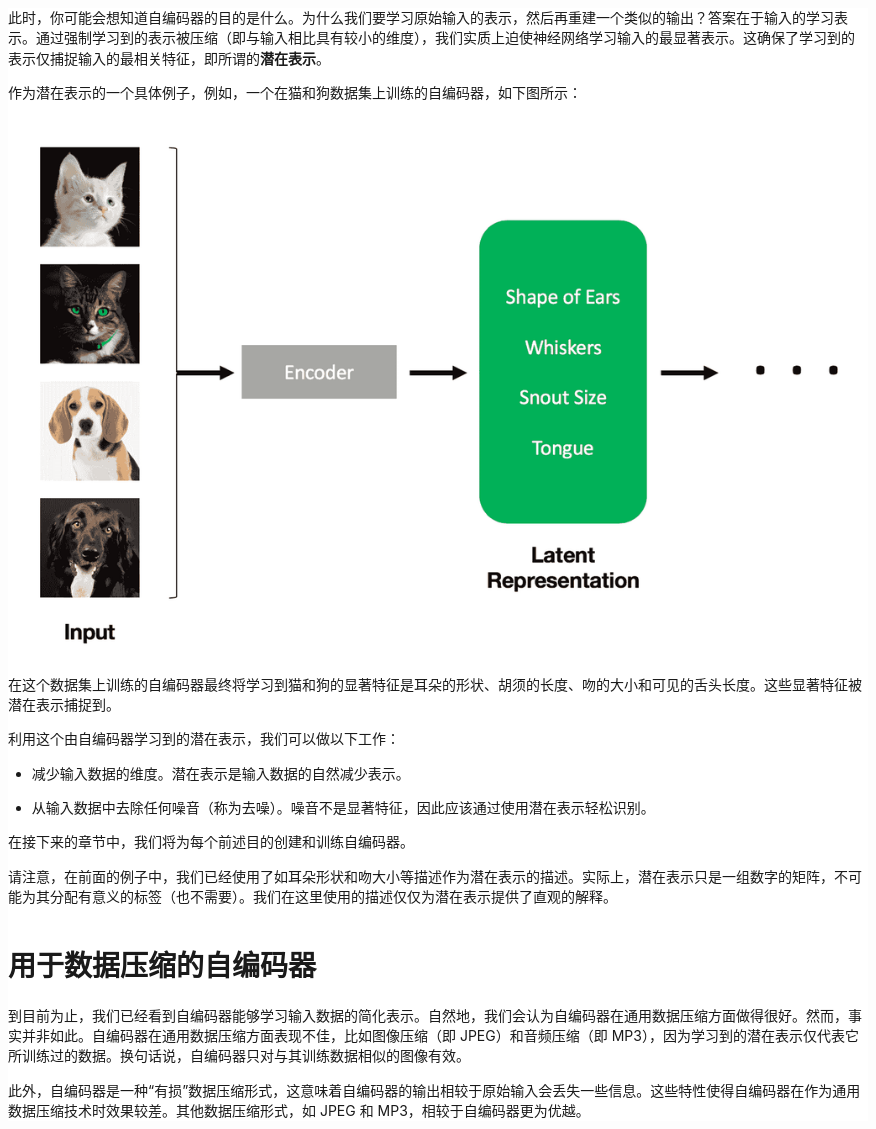 此时，你可能会想知道自编码器的目的是什么。为什么我们要学习原始输入的表示，然后再重建一个类似的输出？答案在于输入的学习表示。通过强制学习到的表示被压缩（即与输入相比具有较小的维度），我们实质上迫使神经网络学习输入的最显著表示。这确保了学习到的表示仅捕捉输入的最相关特征，即所谓的**潜在表示**。

作为潜在表示的一个具体例子，例如，一个在猫和狗数据集上训练的自编码器，如下图所示：

![](img/f25ef79d-d1de-4ad3-866d-e7ee135cdfa7.png)

在这个数据集上训练的自编码器最终将学习到猫和狗的显著特征是耳朵的形状、胡须的长度、吻的大小和可见的舌头长度。这些显著特征被潜在表示捕捉到。

利用这个由自编码器学习到的潜在表示，我们可以做以下工作：

+   减少输入数据的维度。潜在表示是输入数据的自然减少表示。

+   从输入数据中去除任何噪音（称为去噪）。噪音不是显著特征，因此应该通过使用潜在表示轻松识别。

在接下来的章节中，我们将为每个前述目的创建和训练自编码器。

请注意，在前面的例子中，我们已经使用了如耳朵形状和吻大小等描述作为潜在表示的描述。实际上，潜在表示只是一组数字的矩阵，不可能为其分配有意义的标签（也不需要）。我们在这里使用的描述仅仅为潜在表示提供了直观的解释。

# 用于数据压缩的自编码器

到目前为止，我们已经看到自编码器能够学习输入数据的简化表示。自然地，我们会认为自编码器在通用数据压缩方面做得很好。然而，事实并非如此。自编码器在通用数据压缩方面表现不佳，比如图像压缩（即 JPEG）和音频压缩（即 MP3），因为学习到的潜在表示仅代表它所训练过的数据。换句话说，自编码器只对与其训练数据相似的图像有效。

此外，自编码器是一种“有损”数据压缩形式，这意味着自编码器的输出相较于原始输入会丢失一些信息。这些特性使得自编码器在作为通用数据压缩技术时效果较差。其他数据压缩形式，如 JPEG 和 MP3，相较于自编码器更为优越。
